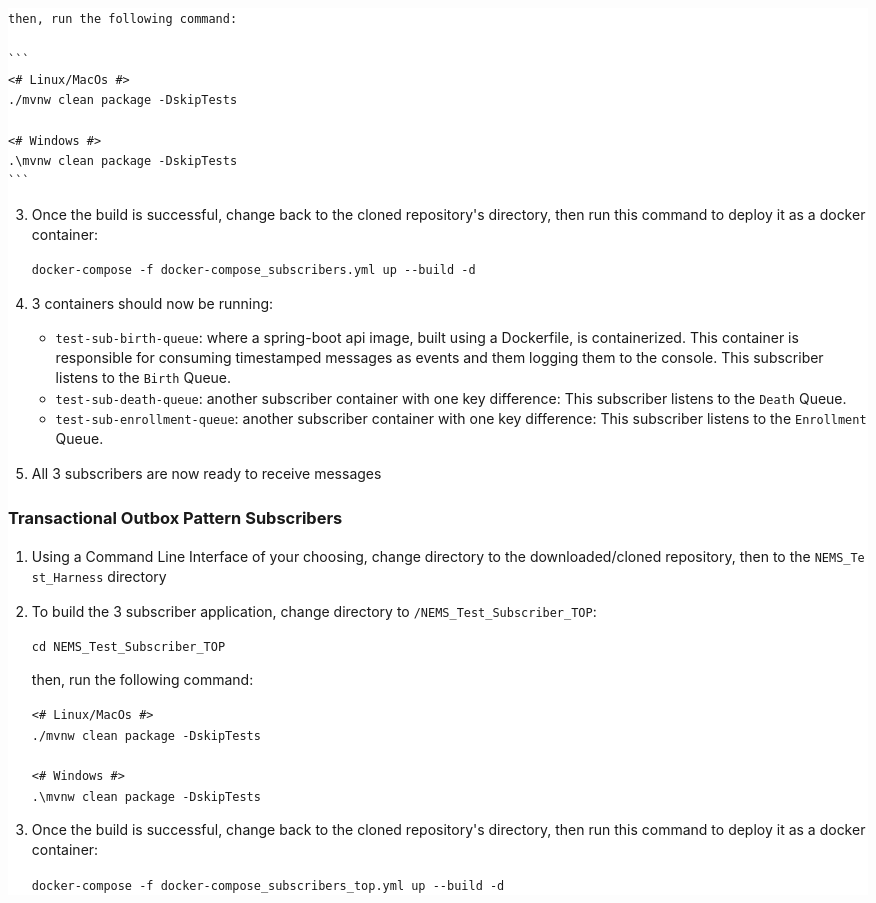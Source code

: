     then, run the following command:  

    ```
    <# Linux/MacOs #>
    ./mvnw clean package -DskipTests

    <# Windows #>
    .\mvnw clean package -DskipTests
    ```


3. Once the build is successful, change back to the cloned repository's directory, then run this command to deploy it as a docker container:

    ```
    docker-compose -f docker-compose_subscribers.yml up --build -d
    ```

4. 3 containers should now be running:
    * `test-sub-birth-queue`: where a spring-boot api image, built using a Dockerfile, is containerized. This container is responsible for consuming timestamped messages as events and them logging them to the console. This subscriber listens to the `Birth` Queue.
    * `test-sub-death-queue`: another subscriber container with one key difference: This subscriber listens to the `Death` Queue.
    * `test-sub-enrollment-queue`: another subscriber container with one key difference: This subscriber listens to the `Enrollment` Queue.


5. All 3 subscribers are now ready to receive messages

### Transactional Outbox Pattern Subscribers

1. Using a Command Line Interface of your choosing, change directory to the downloaded/cloned repository, then to the `NEMS_Test_Harness` directory


2. To build the 3 subscriber application, change directory to `/NEMS_Test_Subscriber_TOP`:

    ```
    cd NEMS_Test_Subscriber_TOP
    ```

    then, run the following command:  

    ```
    <# Linux/MacOs #>
    ./mvnw clean package -DskipTests

    <# Windows #>
    .\mvnw clean package -DskipTests
    ```


3. Once the build is successful, change back to the cloned repository's directory, then run this command to deploy it as a docker container:

    ```
    docker-compose -f docker-compose_subscribers_top.yml up --build -d
    ```
